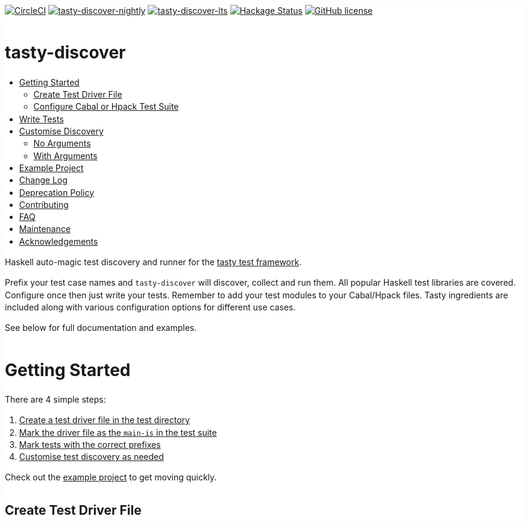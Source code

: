 [![CircleCI](https://circleci.com/gh/haskell-works/tasty-discover/tree/master.svg?style=svg)](https://circleci.com/gh/haskell-works/tasty-discover/tree/master)
[![tasty-discover-nightly](http://stackage.org/package/tasty-discover/badge/nightly)](http://stackage.org/nightly/package/tasty-discover)
[![tasty-discover-lts](http://stackage.org/package/tasty-discover/badge/lts)](http://stackage.org/lts/package/tasty-discover)
[![Hackage Status](https://img.shields.io/hackage/v/tasty-discover.svg)](http://hackage.haskell.org/package/tasty-discover)
[![GitHub license](https://img.shields.io/badge/license-MIT-brightgreen.svg)](https://raw.githubusercontent.com/lwm/tasty-discover/master/LICENSE)

# tasty-discover

- [Getting Started](#getting-started)
  * [Create Test Driver File](#create-test-driver-file)
  * [Configure Cabal or Hpack Test Suite](#configure-cabal-or-hpack-test-suite)
- [Write Tests](#write-tests)
- [Customise Discovery](#customise-discovery)
  * [No Arguments](#no-arguments)
  * [With Arguments](#with-arguments)
- [Example Project](#example-project)
- [Change Log](#change-log)
- [Deprecation Policy](#deprecation-policy)
- [Contributing](#contributing)
- [FAQ](#frequently-asked-questions)
- [Maintenance](#maintenance)
- [Acknowledgements](#acknowledgements)

Haskell auto-magic test discovery and runner for the [tasty test framework].

[tasty test framework]: https://github.com/feuerbach/tasty

Prefix your test case names and `tasty-discover` will discover, collect and run
them. All popular Haskell test libraries are covered. Configure once then just
write your tests. Remember to add your test modules to your Cabal/Hpack
files. Tasty ingredients are included along with various configuration options
for different use cases.

See below for full documentation and examples.

# Getting Started

There are 4 simple steps:

  1. [Create a test driver file in the test directory](#create-test-driver-file)
  2. [Mark the driver file as the `main-is` in the test suite](#configure-cabal-or-hpack-test-suite)
  3. [Mark tests with the correct prefixes](#write-tests)
  4. [Customise test discovery as needed](#customise-discovery)

Check out the [example project](#example-project) to get moving quickly.

## Create Test Driver File


[hpack]: https://git.coop/sol/hpack
[tasty test options]: https://git.coop/feuerbach/tasty#options
[testing for this package]: https://git.coop/lwm/tasty-discover/tree/master/test
[CHANGELOG.md]: https://git.coop/lwm/tasty-discover/blob/master/CHANGELOG.md
[tagged releases]: https://git.coop/lwm/tasty-discover/releases
[change log]: https://git.coop/lwm/tasty-discover/blob/master/CHANGELOG.md
[@newhoggy]: https://twitter.com/newhoggy
[create an issue]: https://github.com/haskell-works/tasty-discover/issues/new
[hspec-discover]: https://hspec.github.io/hspec-discover.html
[tasty-auto]: https://github.com/minad/tasty-auto